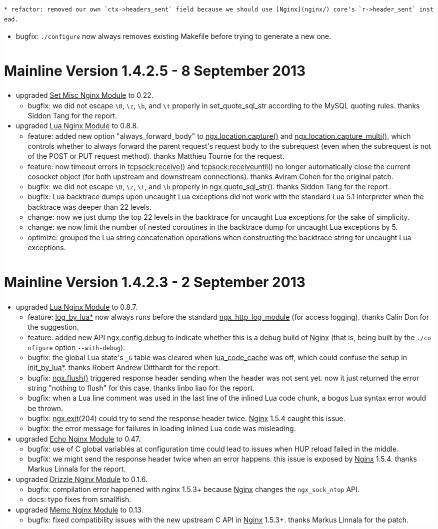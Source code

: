     * refactor: removed our own `ctx->headers_sent` field because we should use [Nginx](nginx/) core's `r->header_sent` instead.
* bugfix: `./configure` now always removes existing Makefile before trying to generate a new one.

#  Mainline Version 1.4.2.5 - 8 September 2013
* upgraded [Set Misc Nginx Module](set-misc-nginx-module/) to 0.22.
    * bugfix: we did not escape `\0`, `\z`, `\b`, and `\t` properly in set_quote_sql_str according to the MySQL quoting rules. thanks Siddon Tang for the report.
* upgraded [Lua Nginx Module](lua-nginx-module/) to 0.8.8.
    * feature: added new option "always_forward_body" to [ngx.location.capture()](http://wiki.nginx.org/HttpLuaModule#ngx.location.capture) and [ngx.location.capture_multi()](http://wiki.nginx.org/HttpLuaModule#ngx.location.capture_multi), which controls whether to always forward the parent request's request body to the subrequest (even when the subrequest is not of the POST or PUT request method). thanks Matthieu Tourne for the request.
    * feature: now timeout errors in [tcpsock:receive()](http://wiki.nginx.org/HttpLuaModule#tcpsock:receive) and [tcpsock:receiveuntil()](http://wiki.nginx.org/HttpLuaModule#tcpsock:receiveuntil) no longer automatically close the current cosocket object (for both upstream and downstream connections). thanks Aviram Cohen for the original patch.
    * bugfix: we did not escape `\0`, `\z`, `\t`, and `\b` properly in [ngx.quote_sql_str()](http://wiki.nginx.org/HttpLuaModule#ngx.quote_sql_str). thanks Siddon Tang for the report.
    * bugfix: Lua backtrace dumps upon uncaught Lua exceptions did not work with the standard Lua 5.1 interpreter when the backtrace was deeper than 22 levels.
    * change: now we just dump the top 22 levels in the backtrace for uncaught Lua exceptions for the sake of simplicity.
    * change: we now limit the number of nested coroutines in the backtrace dump for uncaught Lua exceptions by 5.
    * optimize: grouped the Lua string concatenation operations when constructing the backtrace string for uncaught Lua exceptions.

#  Mainline Version 1.4.2.3 - 2 September 2013
* upgraded [Lua Nginx Module](lua-nginx-module/) to 0.8.7.
    * feature: [log_by_lua*](http://wiki.nginx.org/HttpLuaModule#log_by_lua) now always runs before the standard [ngx_http_log_module](http://nginx.org/en/docs/http/ngx_http_log_module.html) (for access logging). thanks Calin Don for the suggestion.
    * feature: added new API [ngx.config.debug](http://wiki.nginx.org/HttpLuaModule#ngx.config.debug) to indicate whether this is a debug build of [Nginx](nginx/) (that is, being built by the `./configure` option `--with-debug`).
    * bugfix: the global Lua state's `_G` table was cleared when [lua_code_cache](http://wiki.nginx.org/HttpLuaModule#lua_code_cache) was off, which could confuse the setup in [init_by_lua*](http://wiki.nginx.org/HttpLuaModule#init_by_lua). thanks Robert Andrew Ditthardt for the report.
    * bugfix: [ngx.flush()](http://wiki.nginx.org/HttpLuaModule#ngx.flush) triggered response header sending when the header was not sent yet. now it just returned the error string "nothing to flush" for this case. thanks linbo liao for the report.
    * bugfix: when a Lua line comment was used in the last line of the inlined Lua code chunk, a bogus Lua syntax error would be thrown.
    * bugfix: [ngx.exit](http://wiki.nginx.org/HttpLuaModule#ngx.exit)(204) could try to send the response header twice. [Nginx](nginx/) 1.5.4 caught this issue.
    * bugfix: the error message for failures in loading inlined Lua code was misleading.
* upgraded [Echo Nginx Module](echo-nginx-module/) to 0.47.
    * bugfix: use of C global variables at configuration time could lead to issues when HUP reload failed in the middle.
    * bugfix: we might send the response header twice when an error happens. this issue is exposed by [Nginx](nginx/) 1.5.4. thanks Markus Linnala for the report.
* upgraded [Drizzle Nginx Module](drizzle-nginx-module/) to 0.1.6.
    * bugfix: compilation error happened with nginx 1.5.3+ because [Nginx](nginx/) changes the `ngx_sock_ntop` API.
    * docs: typo fixes from smallfish.
* upgraded [Memc Nginx Module](memc-nginx-module/) to 0.13.
    * bugfix: fixed compatibility issues with the new upstream C API in [Nginx](nginx/) 1.5.3+. thanks Markus Linnala for the patch.